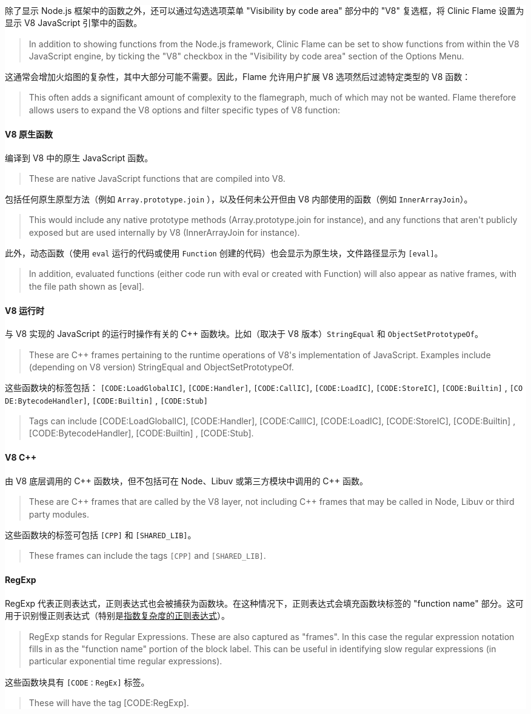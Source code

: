除了显示 Node.js 框架中的函数之外，还可以通过勾选选项菜单 "Visibility by code area" 部分中的 "V8" 复选框，将 Clinic Flame 设置为显示 V8 JavaScript 引擎中的函数。

> In addition to showing functions from the Node.js framework, Clinic Flame can be set to show functions from within the V8 JavaScript engine, by ticking the "V8" checkbox in the "Visibility by code area" section of the Options Menu.

这通常会增加火焰图的复杂性，其中大部分可能不需要。因此，Flame 允许用户扩展 V8 选项然后过滤特定类型的 V8 函数：

> This often adds a significant amount of complexity to the flamegraph, much of which may not be wanted. Flame therefore allows users to expand the V8 options and filter specific types of V8 function:

#### V8 原生函数

编译到 V8 中的原生 JavaScript 函数。

> These are native JavaScript functions that are compiled into V8.

包括任何原生原型方法（例如 `Array.prototype.join` ），以及任何未公开但由 V8 内部使用的函数（例如 `InnerArrayJoin`）。

> This would include any native prototype methods (Array.prototype.join for instance), and any functions that aren't publicly exposed but are used internally by V8 (InnerArrayJoin for instance).

此外，动态函数（使用 `eval` 运行的代码或使用 `Function` 创建的代码）也会显示为原生块，文件路径显示为 `[eval]`。

> In addition, evaluated functions (either code run with eval or created with Function) will also appear as native frames, with the file path shown as [eval].

#### V8 运行时

与 V8 实现的 JavaScript 的运行时操作有关的 C++ 函数块。比如（取决于 V8 版本）`StringEqual` 和 `ObjectSetPrototypeOf`。

> These are C++ frames pertaining to the runtime operations of V8's implementation of JavaScript. Examples include (depending on V8 version) StringEqual and ObjectSetPrototypeOf.

这些函数块的标签包括： `[CODE:LoadGlobalIC]`, `[CODE:Handler]`, `[CODE:CallIC]`, `[CODE:LoadIC]`, `[CODE:StoreIC]`, `[CODE:Builtin]` , `[CODE:BytecodeHandler]`, `[CODE:Builtin]` , `[CODE:Stub]`

> Tags can include [CODE:LoadGlobalIC], [CODE:Handler], [CODE:CallIC], [CODE:LoadIC], [CODE:StoreIC], [CODE:Builtin] , [CODE:BytecodeHandler], [CODE:Builtin] , [CODE:Stub].

#### V8 C++

由 V8 底层调用的 C++ 函数块，但不包括可在 Node、Libuv 或第三方模块中调用的 C++ 函数。

> These are C++ frames that are called by the V8 layer, not including C++ frames that may be called in Node, Libuv or third party modules.

这些函数块的标签可包括 `[CPP]` 和 `[SHARED_LIB]`。

> These frames can include the tags `[CPP]` and `[SHARED_LIB]`.

#### RegExp

RegExp 代表正则表达式，正则表达式也会被捕获为函数块。在这种情况下，正则表达式会填充函数块标签的 "function name" 部分。这可用于识别慢正则表达式（特别是[指数复杂度的正则表达式](https://perlgeek.de/blog-en.cgi/perl-tips/in-search-of-an-exponetial-regexp.html)）。

> RegExp stands for Regular Expressions. These are also captured as "frames". In this case the regular expression notation fills in as the "function name" portion of the block label. This can be useful in identifying slow regular expressions (in particular exponential time regular expressions).

这些函数块具有 `[CODE：RegEx]` 标签。

> These will have the tag [CODE:RegExp].
